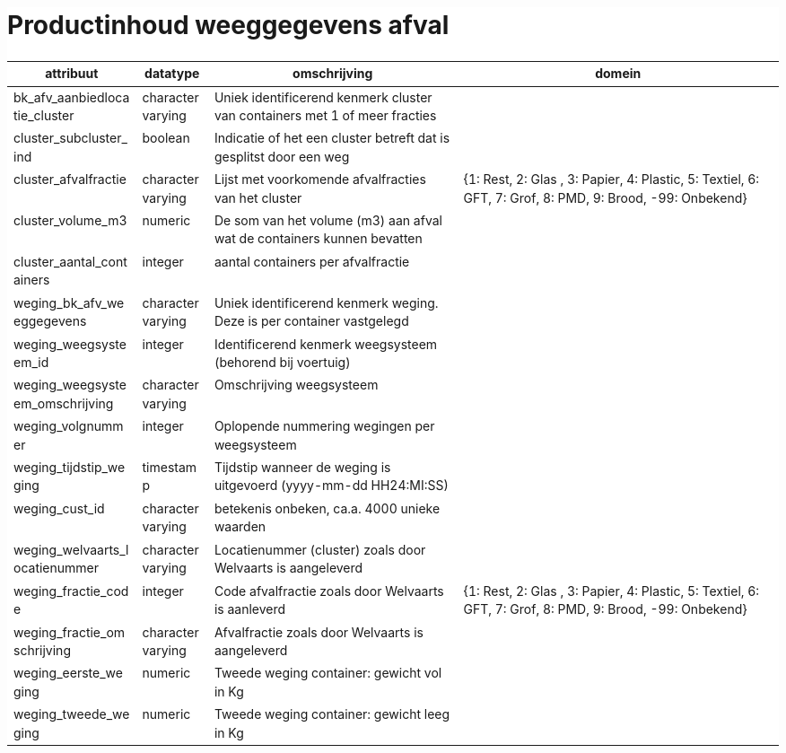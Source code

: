 # Productinhoud weeggegevens afval

| attribuut                      | datatype          | omschrijving                                                                                                                          | domein                                                                                                   |
|-------------------------------------------------|-------------------|---------------------------------------------------------------------------------------------------------------------------------------|----------------------------------------------------------------------------------------------------------|
| bk_afv_aanbiedlocatie_cluster                   | character varying | Uniek identificerend kenmerk cluster van containers met 1 of meer fracties                                                            |                                                                                                          |
| cluster_subcluster_ind                          | boolean           | Indicatie of het een cluster betreft dat is gesplitst door een weg                                                                    |                                                                                                          |
| cluster_afvalfractie                            | character varying | Lijst met voorkomende afvalfracties van het cluster                                                                                   | {1: Rest, 2: Glas , 3: Papier, 4: Plastic, 5: Textiel, 6: GFT, 7: Grof, 8: PMD, 9: Brood, -99: Onbekend} |
| cluster_volume_m3                               | numeric           | De som van het volume (m3) aan afval wat de containers kunnen bevatten                                                                |                                                                                                          |
| cluster_aantal_containers                       | integer           | aantal containers per afvalfractie                                                                                                    |                                                                                                          |
| weging_bk_afv_weeggegevens                      | character varying | Uniek identificerend kenmerk weging. Deze is per container vastgelegd                                                                 |                                                                                                          |
| weging_weegsysteem_id                           | integer           | Identificerend kenmerk weegsysteem (behorend bij voertuig)                                                                            |                                                                                                          |
| weging_weegsysteem_omschrijving                 | character varying | Omschrijving weegsysteem                                                                                                              |                                                                                                          |
| weging_volgnummer                               | integer           | Oplopende nummering wegingen per weegsysteem                                                                                          |                                                                                                          |
| weging_tijdstip_weging                          | timestamp         | Tijdstip wanneer de weging is uitgevoerd (yyyy-mm-dd HH24:MI:SS)                                                                      |                                                                                                          |
| weging_cust_id                                  | character varying | betekenis onbeken, ca.a. 4000 unieke waarden                                                                                          |                                                                                                          |
| weging_welvaarts_locatienummer                  | character varying | Locatienummer (cluster) zoals door Welvaarts is aangeleverd                                                                           |                                                                                                          |
| weging_fractie_code                             | integer           | Code afvalfractie zoals door Welvaarts is aanleverd                                                                                   | {1: Rest, 2: Glas , 3: Papier, 4: Plastic, 5: Textiel, 6: GFT, 7: Grof, 8: PMD, 9: Brood, -99: Onbekend} |
| weging_fractie_omschrijving                     | character varying | Afvalfractie zoals door Welvaarts is aangeleverd                                                                                      |                                                                                                          |
| weging_eerste_weging                            | numeric           | Tweede weging container: gewicht vol in Kg                                                                                            |                                                                                                          |
| weging_tweede_weging                            | numeric           | Tweede weging container: gewicht leeg in Kg                                                                                           |                                                                                                          |